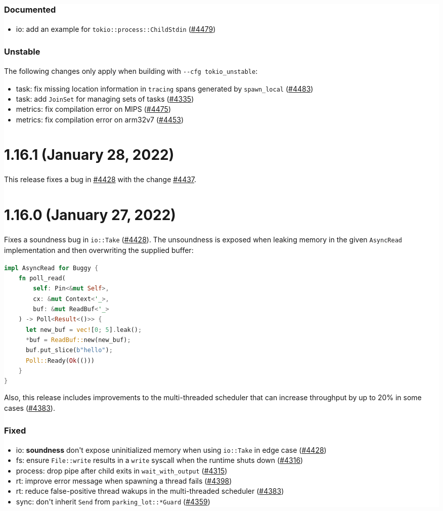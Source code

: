 ### Documented

- io: add an example for `tokio::process::ChildStdin` ([#4479])

### Unstable

The following changes only apply when building with `--cfg tokio_unstable`:

- task: fix missing location information in `tracing` spans generated by
  `spawn_local` ([#4483])
- task: add `JoinSet` for managing sets of tasks ([#4335])
- metrics: fix compilation error on MIPS ([#4475])
- metrics: fix compilation error on arm32v7 ([#4453])

[#4495]: https://github.com/tokio-rs/tokio/pull/4495
[#4461]: https://github.com/tokio-rs/tokio/pull/4461
[#4478]: https://github.com/tokio-rs/tokio/pull/4478
[#4430]: https://github.com/tokio-rs/tokio/pull/4430
[#4457]: https://github.com/tokio-rs/tokio/pull/4457
[#4459]: https://github.com/tokio-rs/tokio/pull/4459
[#4449]: https://github.com/tokio-rs/tokio/pull/4449
[#4462]: https://github.com/tokio-rs/tokio/pull/4462
[#4436]: https://github.com/tokio-rs/tokio/pull/4436
[#4480]: https://github.com/tokio-rs/tokio/pull/4480
[#4271]: https://github.com/tokio-rs/tokio/pull/4271
[#4491]: https://github.com/tokio-rs/tokio/pull/4491
[#4397]: https://github.com/tokio-rs/tokio/pull/4397
[#4479]: https://github.com/tokio-rs/tokio/pull/4479
[#4483]: https://github.com/tokio-rs/tokio/pull/4483
[#4335]: https://github.com/tokio-rs/tokio/pull/4335
[#4475]: https://github.com/tokio-rs/tokio/pull/4475
[#4453]: https://github.com/tokio-rs/tokio/pull/4453

# 1.16.1 (January 28, 2022)

This release fixes a bug in [#4428] with the change [#4437].

[#4428]: https://github.com/tokio-rs/tokio/pull/4428
[#4437]: https://github.com/tokio-rs/tokio/pull/4437

# 1.16.0 (January 27, 2022)

Fixes a soundness bug in `io::Take` ([#4428]). The unsoundness is exposed when
leaking memory in the given `AsyncRead` implementation and then overwriting the
supplied buffer:

```rust
impl AsyncRead for Buggy {
    fn poll_read(
        self: Pin<&mut Self>,
        cx: &mut Context<'_>,
        buf: &mut ReadBuf<'_>
    ) -> Poll<Result<()>> {
      let new_buf = vec![0; 5].leak();
      *buf = ReadBuf::new(new_buf);
      buf.put_slice(b"hello");
      Poll::Ready(Ok(()))
    }
}
```

Also, this release includes improvements to the multi-threaded scheduler that
can increase throughput by up to 20% in some cases ([#4383]).

### Fixed

- io: **soundness** don't expose uninitialized memory when using `io::Take` in edge case ([#4428])
- fs: ensure `File::write` results in a `write` syscall when the runtime shuts down ([#4316])
- process: drop pipe after child exits in `wait_with_output` ([#4315])
- rt: improve error message when spawning a thread fails ([#4398])
- rt: reduce false-positive thread wakups in the multi-threaded scheduler ([#4383])
- sync: don't inherit `Send` from `parking_lot::*Guard` ([#4359])


[#7232]: https://github.com/tokio-rs/tokio/pull/7232
[#7216]: https://github.com/tokio-rs/tokio/pull/7216
[#6685]: https://github.com/tokio-rs/tokio/pull/6685
[#6972]: https://github.com/tokio-rs/tokio/pull/6972
[#7086]: https://github.com/tokio-rs/tokio/pull/7086
[#7090]: https://github.com/tokio-rs/tokio/pull/7090
[#7094]: https://github.com/tokio-rs/tokio/pull/7094
[#7100]: https://github.com/tokio-rs/tokio/pull/7100
[#7110]: https://github.com/tokio-rs/tokio/pull/7110
[#7112]: https://github.com/tokio-rs/tokio/pull/7112
[#7116]: https://github.com/tokio-rs/tokio/pull/7116
[#7120]: https://github.com/tokio-rs/tokio/pull/7120
[#7122]: https://github.com/tokio-rs/tokio/pull/7122
[#7139]: https://github.com/tokio-rs/tokio/pull/7139
[#7141]: https://github.com/tokio-rs/tokio/pull/7141
[#7142]: https://github.com/tokio-rs/tokio/pull/7142
[#7143]: https://github.com/tokio-rs/tokio/pull/7143
[#7146]: https://github.com/tokio-rs/tokio/pull/7146
[#7152]: https://github.com/tokio-rs/tokio/pull/7152
[#7153]: https://github.com/tokio-rs/tokio/pull/7153
[#7159]: https://github.com/tokio-rs/tokio/pull/7159
[#7160]: https://github.com/tokio-rs/tokio/pull/7160
[#7162]: https://github.com/tokio-rs/tokio/pull/7162
[#7164]: https://github.com/tokio-rs/tokio/pull/7164
[#7166]: https://github.com/tokio-rs/tokio/pull/7166
[#7172]: https://github.com/tokio-rs/tokio/pull/7172
[#7176]: https://github.com/tokio-rs/tokio/pull/7176
[#7185]: https://github.com/tokio-rs/tokio/pull/7185
[#7186]: https://github.com/tokio-rs/tokio/pull/7186
[#7192]: https://github.com/tokio-rs/tokio/pull/7192
[#7232]: https://github.com/tokio-rs/tokio/pull/7232
[#6874]: https://github.com/tokio-rs/tokio/pull/6874
[#6963]: https://github.com/tokio-rs/tokio/pull/6963
[#6975]: https://github.com/tokio-rs/tokio/pull/6975
[#6986]: https://github.com/tokio-rs/tokio/pull/6986
[#6995]: https://github.com/tokio-rs/tokio/pull/6995
[#7014]: https://github.com/tokio-rs/tokio/pull/7014
[#7029]: https://github.com/tokio-rs/tokio/pull/7029
[#7038]: https://github.com/tokio-rs/tokio/pull/7038
[#7041]: https://github.com/tokio-rs/tokio/pull/7041
[#7042]: https://github.com/tokio-rs/tokio/pull/7042
[#7047]: https://github.com/tokio-rs/tokio/pull/7047
[#7053]: https://github.com/tokio-rs/tokio/pull/7053
[#7054]: https://github.com/tokio-rs/tokio/pull/7054
[#7055]: https://github.com/tokio-rs/tokio/pull/7055
[#7067]: https://github.com/tokio-rs/tokio/pull/7067
[#7068]: https://github.com/tokio-rs/tokio/pull/7068
[#7073]: https://github.com/tokio-rs/tokio/pull/7073
[#7074]: https://github.com/tokio-rs/tokio/pull/7074
[#7232]: https://github.com/tokio-rs/tokio/pull/7232
[#6791]: https://github.com/tokio-rs/tokio/pull/6791
[#6929]: https://github.com/tokio-rs/tokio/pull/6929
[#6966]: https://github.com/tokio-rs/tokio/pull/6966
[#6967]: https://github.com/tokio-rs/tokio/pull/6967
[#6982]: https://github.com/tokio-rs/tokio/pull/6982
[#6999]: https://github.com/tokio-rs/tokio/pull/6999
[#6957]: https://github.com/tokio-rs/tokio/pull/6957
[#6938]: https://github.com/tokio-rs/tokio/pull/6938
[#6944]: https://github.com/tokio-rs/tokio/pull/6944
[#6793]: https://github.com/tokio-rs/tokio/pull/6793
[#6808]: https://github.com/tokio-rs/tokio/pull/6808
[#6810]: https://github.com/tokio-rs/tokio/pull/6810
[#6814]: https://github.com/tokio-rs/tokio/pull/6814
[#6821]: https://github.com/tokio-rs/tokio/pull/6821
[#6822]: https://github.com/tokio-rs/tokio/pull/6822
[#6826]: https://github.com/tokio-rs/tokio/pull/6826
[#6828]: https://github.com/tokio-rs/tokio/pull/6828
[#6833]: https://github.com/tokio-rs/tokio/pull/6833
[#6836]: https://github.com/tokio-rs/tokio/pull/6836
[#6838]: https://github.com/tokio-rs/tokio/pull/6838
[#6840]: https://github.com/tokio-rs/tokio/pull/6840
[#6841]: https://github.com/tokio-rs/tokio/pull/6841
[#6846]: https://github.com/tokio-rs/tokio/pull/6846
[#6854]: https://github.com/tokio-rs/tokio/pull/6854
[#6867]: https://github.com/tokio-rs/tokio/pull/6867
[#6868]: https://github.com/tokio-rs/tokio/pull/6868
[#6870]: https://github.com/tokio-rs/tokio/pull/6870
[#6881]: https://github.com/tokio-rs/tokio/pull/6881
[#6890]: https://github.com/tokio-rs/tokio/pull/6890
[#6891]: https://github.com/tokio-rs/tokio/pull/6891
[#6897]: https://github.com/tokio-rs/tokio/pull/6897
[#6918]: https://github.com/tokio-rs/tokio/pull/6918
[#6924]: https://github.com/tokio-rs/tokio/pull/6924
[#6589]: https://github.com/tokio-rs/tokio/pull/6589
[#6724]: https://github.com/tokio-rs/tokio/pull/6724
[#6727]: https://github.com/tokio-rs/tokio/pull/6727
[#6728]: https://github.com/tokio-rs/tokio/pull/6728
[#6731]: https://github.com/tokio-rs/tokio/pull/6731
[#6733]: https://github.com/tokio-rs/tokio/pull/6733
[#6742]: https://github.com/tokio-rs/tokio/pull/6742
[#6744]: https://github.com/tokio-rs/tokio/pull/6744
[#6753]: https://github.com/tokio-rs/tokio/pull/6753
[#6755]: https://github.com/tokio-rs/tokio/pull/6755
[#6762]: https://github.com/tokio-rs/tokio/pull/6762
[#6773]: https://github.com/tokio-rs/tokio/pull/6773
[#6774]: https://github.com/tokio-rs/tokio/pull/6774
[#6779]: https://github.com/tokio-rs/tokio/pull/6779
[#6783]: https://github.com/tokio-rs/tokio/pull/6783
[#6784]: https://github.com/tokio-rs/tokio/pull/6784
[#6790]: https://github.com/tokio-rs/tokio/pull/6790
[#6772]: https://github.com/tokio-rs/tokio/pull/6772
[#6722]: https://github.com/tokio-rs/tokio/pull/6722
[#6715]: https://github.com/tokio-rs/tokio/pull/6715
[#6114]: https://github.com/tokio-rs/tokio/pull/6114
[#6154]: https://github.com/tokio-rs/tokio/pull/6154
[#6532]: https://github.com/tokio-rs/tokio/pull/6532
[#6584]: https://github.com/tokio-rs/tokio/pull/6584
[#6585]: https://github.com/tokio-rs/tokio/pull/6585
[#6593]: https://github.com/tokio-rs/tokio/pull/6593
[#6608]: https://github.com/tokio-rs/tokio/pull/6608
[#6612]: https://github.com/tokio-rs/tokio/pull/6612
[#6619]: https://github.com/tokio-rs/tokio/pull/6619
[#6621]: https://github.com/tokio-rs/tokio/pull/6621
[#6622]: https://github.com/tokio-rs/tokio/pull/6622
[#6626]: https://github.com/tokio-rs/tokio/pull/6626
[#6629]: https://github.com/tokio-rs/tokio/pull/6629
[#6635]: https://github.com/tokio-rs/tokio/pull/6635
[#6637]: https://github.com/tokio-rs/tokio/pull/6637
[#6641]: https://github.com/tokio-rs/tokio/pull/6641
[#6645]: https://github.com/tokio-rs/tokio/pull/6645
[#6660]: https://github.com/tokio-rs/tokio/pull/6660
[#6661]: https://github.com/tokio-rs/tokio/pull/6661
[#6663]: https://github.com/tokio-rs/tokio/pull/6663
[#6666]: https://github.com/tokio-rs/tokio/pull/6666
[#6667]: https://github.com/tokio-rs/tokio/pull/6667
[#6668]: https://github.com/tokio-rs/tokio/pull/6668
[#6671]: https://github.com/tokio-rs/tokio/pull/6671
[#6674]: https://github.com/tokio-rs/tokio/pull/6674
[#6692]: https://github.com/tokio-rs/tokio/pull/6692
[#6695]: https://github.com/tokio-rs/tokio/pull/6695
[#6696]: https://github.com/tokio-rs/tokio/pull/6696
[#6709]: https://github.com/tokio-rs/tokio/pull/6709
[#6710]: https://github.com/tokio-rs/tokio/pull/6710
[#7232]: https://github.com/tokio-rs/tokio/pull/7232
[#6682]: https://github.com/tokio-rs/tokio/pull/6682
[#6683]: https://github.com/tokio-rs/tokio/pull/6683
[#6421]: https://github.com/tokio-rs/tokio/pull/6421
[#6433]: https://github.com/tokio-rs/tokio/pull/6433
[#6445]: https://github.com/tokio-rs/tokio/pull/6445
[#6449]: https://github.com/tokio-rs/tokio/pull/6449
[#6465]: https://github.com/tokio-rs/tokio/pull/6465
[#6467]: https://github.com/tokio-rs/tokio/pull/6467
[#6468]: https://github.com/tokio-rs/tokio/pull/6468
[#6472]: https://github.com/tokio-rs/tokio/pull/6472
[#6477]: https://github.com/tokio-rs/tokio/pull/6477
[#6478]: https://github.com/tokio-rs/tokio/pull/6478
[#6482]: https://github.com/tokio-rs/tokio/pull/6482
[#6487]: https://github.com/tokio-rs/tokio/pull/6487
[#6490]: https://github.com/tokio-rs/tokio/pull/6490
[#6494]: https://github.com/tokio-rs/tokio/pull/6494
[#6497]: https://github.com/tokio-rs/tokio/pull/6497
[#6498]: https://github.com/tokio-rs/tokio/pull/6498
[#6499]: https://github.com/tokio-rs/tokio/pull/6499
[#6500]: https://github.com/tokio-rs/tokio/pull/6500
[#6503]: https://github.com/tokio-rs/tokio/pull/6503
[#6510]: https://github.com/tokio-rs/tokio/pull/6510
[#6511]: https://github.com/tokio-rs/tokio/pull/6511
[#6512]: https://github.com/tokio-rs/tokio/pull/6512
[#6517]: https://github.com/tokio-rs/tokio/pull/6517
[#6520]: https://github.com/tokio-rs/tokio/pull/6520
[#6521]: https://github.com/tokio-rs/tokio/pull/6521
[#6534]: https://github.com/tokio-rs/tokio/pull/6534
[#6551]: https://github.com/tokio-rs/tokio/pull/6551
[#6552]: https://github.com/tokio-rs/tokio/pull/6552
[#6556]: https://github.com/tokio-rs/tokio/pull/6556
[#6558]: https://github.com/tokio-rs/tokio/pull/6558
[#6563]: https://github.com/tokio-rs/tokio/pull/6563
[#6564]: https://github.com/tokio-rs/tokio/pull/6564
[#6571]: https://github.com/tokio-rs/tokio/pull/6571
[#6573]: https://github.com/tokio-rs/tokio/pull/6573
[#6578]: https://github.com/tokio-rs/tokio/pull/6578
[#6581]: https://github.com/tokio-rs/tokio/pull/6581
[#6586]: https://github.com/tokio-rs/tokio/pull/6586
[#6590]: https://github.com/tokio-rs/tokio/pull/6590
[#6596]: https://github.com/tokio-rs/tokio/pull/6596
[#6599]: https://github.com/tokio-rs/tokio/pull/6599
[#6603]: https://github.com/tokio-rs/tokio/pull/6603
[#6300]: https://github.com/tokio-rs/tokio/pull/6300
[#6326]: https://github.com/tokio-rs/tokio/pull/6326
[#6328]: https://github.com/tokio-rs/tokio/pull/6328
[#6329]: https://github.com/tokio-rs/tokio/pull/6329
[#6331]: https://github.com/tokio-rs/tokio/pull/6331
[#6336]: https://github.com/tokio-rs/tokio/pull/6336
[#6337]: https://github.com/tokio-rs/tokio/pull/6337
[#6339]: https://github.com/tokio-rs/tokio/pull/6339
[#6340]: https://github.com/tokio-rs/tokio/pull/6340
[#6345]: https://github.com/tokio-rs/tokio/pull/6345
[#6348]: https://github.com/tokio-rs/tokio/pull/6348
[#6351]: https://github.com/tokio-rs/tokio/pull/6351
[#6360]: https://github.com/tokio-rs/tokio/pull/6360
[#6366]: https://github.com/tokio-rs/tokio/pull/6366
[#6377]: https://github.com/tokio-rs/tokio/pull/6377
[#6388]: https://github.com/tokio-rs/tokio/pull/6388
[#6392]: https://github.com/tokio-rs/tokio/pull/6392
[#6395]: https://github.com/tokio-rs/tokio/pull/6395
[#6403]: https://github.com/tokio-rs/tokio/pull/6403
[#6405]: https://github.com/tokio-rs/tokio/pull/6405
[#6410]: https://github.com/tokio-rs/tokio/pull/6410
[#6411]: https://github.com/tokio-rs/tokio/pull/6411
[#6418]: https://github.com/tokio-rs/tokio/pull/6418
[#6419]: https://github.com/tokio-rs/tokio/pull/6419
[#6431]: https://github.com/tokio-rs/tokio/pull/6431
[#6220]: https://github.com/tokio-rs/tokio/pull/6220
[#6235]: https://github.com/tokio-rs/tokio/pull/6235
[#6127]: https://github.com/tokio-rs/tokio/pull/6127
[#6290]: https://github.com/tokio-rs/tokio/pull/6290
[#6311]: https://github.com/tokio-rs/tokio/pull/6311
[#6236]: https://github.com/tokio-rs/tokio/pull/6236
[#6205]: https://github.com/tokio-rs/tokio/pull/6205
[#6252]: https://github.com/tokio-rs/tokio/pull/6252
[#6280]: https://github.com/tokio-rs/tokio/pull/6280
[#6265]: https://github.com/tokio-rs/tokio/pull/6265
[#6254]: https://github.com/tokio-rs/tokio/pull/6254
[#6293]: https://github.com/tokio-rs/tokio/pull/6293
[#6238]: https://github.com/tokio-rs/tokio/pull/6238
[#6152]: https://github.com/tokio-rs/tokio/pull/6152
[#6298]: https://github.com/tokio-rs/tokio/pull/6298
[#6262]: https://github.com/tokio-rs/tokio/pull/6262
[#6303]: https://github.com/tokio-rs/tokio/pull/6303
[#6261]: https://github.com/tokio-rs/tokio/pull/6261
[#6304]: https://github.com/tokio-rs/tokio/pull/6304
[#6294]: https://github.com/tokio-rs/tokio/pull/6294
[#6279]: https://github.com/tokio-rs/tokio/pull/6279
[#6221]: https://github.com/tokio-rs/tokio/pull/6221
[#6001]: https://github.com/tokio-rs/tokio/pull/6001
[#6107]: https://github.com/tokio-rs/tokio/pull/6107
[#6144]: https://github.com/tokio-rs/tokio/pull/6144
[#6145]: https://github.com/tokio-rs/tokio/pull/6145
[#6147]: https://github.com/tokio-rs/tokio/pull/6147
[#6148]: https://github.com/tokio-rs/tokio/pull/6148
[#6149]: https://github.com/tokio-rs/tokio/pull/6149
[#6150]: https://github.com/tokio-rs/tokio/pull/6150
[#6158]: https://github.com/tokio-rs/tokio/pull/6158
[#6166]: https://github.com/tokio-rs/tokio/pull/6166
[#6169]: https://github.com/tokio-rs/tokio/pull/6169
[#6176]: https://github.com/tokio-rs/tokio/pull/6176
[#6179]: https://github.com/tokio-rs/tokio/pull/6179
[#6189]: https://github.com/tokio-rs/tokio/pull/6189
[#6190]: https://github.com/tokio-rs/tokio/pull/6190
[#6194]: https://github.com/tokio-rs/tokio/pull/6194
[#5973]: https://github.com/tokio-rs/tokio/pull/5973
[#6067]: https://github.com/tokio-rs/tokio/pull/6067
[#6080]: https://github.com/tokio-rs/tokio/pull/6080
[#6134]: https://github.com/tokio-rs/tokio/pull/6134
[#6100]: https://github.com/tokio-rs/tokio/pull/6100
[#6075]: https://github.com/tokio-rs/tokio/pull/6075
[#6010]: https://github.com/tokio-rs/tokio/pull/6010
[#6094]: https://github.com/tokio-rs/tokio/pull/6094
[#5903]: https://github.com/tokio-rs/tokio/pull/5903
[#5906]: https://github.com/tokio-rs/tokio/pull/5906
[#5938]: https://github.com/tokio-rs/tokio/pull/5938
[#5939]: https://github.com/tokio-rs/tokio/pull/5939
[#5947]: https://github.com/tokio-rs/tokio/pull/5947
[#5952]: https://github.com/tokio-rs/tokio/pull/5952
[#5954]: https://github.com/tokio-rs/tokio/pull/5954
[#5956]: https://github.com/tokio-rs/tokio/pull/5956
[#5958]: https://github.com/tokio-rs/tokio/pull/5958
[#5960]: https://github.com/tokio-rs/tokio/pull/5960
[#5962]: https://github.com/tokio-rs/tokio/pull/5962
[#5971]: https://github.com/tokio-rs/tokio/pull/5971
[#5972]: https://github.com/tokio-rs/tokio/pull/5972
[#5977]: https://github.com/tokio-rs/tokio/pull/5977
[#5978]: https://github.com/tokio-rs/tokio/pull/5978
[#5984]: https://github.com/tokio-rs/tokio/pull/5984
[#5985]: https://github.com/tokio-rs/tokio/pull/5985
[#5988]: https://github.com/tokio-rs/tokio/pull/5988
[#5994]: https://github.com/tokio-rs/tokio/pull/5994
[#5997]: https://github.com/tokio-rs/tokio/pull/5997
[#5998]: https://github.com/tokio-rs/tokio/pull/5998
[#6002]: https://github.com/tokio-rs/tokio/pull/6002
[#6014]: https://github.com/tokio-rs/tokio/pull/6014
[#6017]: https://github.com/tokio-rs/tokio/pull/6017
[#6018]: https://github.com/tokio-rs/tokio/pull/6018
[#6021]: https://github.com/tokio-rs/tokio/pull/6021
[#6030]: https://github.com/tokio-rs/tokio/pull/6030
[#6031]: https://github.com/tokio-rs/tokio/pull/6031
[#6032]: https://github.com/tokio-rs/tokio/pull/6032
[#6036]: https://github.com/tokio-rs/tokio/pull/6036
[#6037]: https://github.com/tokio-rs/tokio/pull/6037
[#6042]: https://github.com/tokio-rs/tokio/pull/6042
[#6045]: https://github.com/tokio-rs/tokio/pull/6045
[#6050]: https://github.com/tokio-rs/tokio/pull/6050
[#6056]: https://github.com/tokio-rs/tokio/pull/6056
[#6058]: https://github.com/tokio-rs/tokio/pull/6058
[#6221]: https://github.com/tokio-rs/tokio/pull/6221
[#5925]: https://github.com/tokio-rs/tokio/pull/5925
[#5930]: https://github.com/tokio-rs/tokio/pull/5930
[#5781]: https://github.com/tokio-rs/tokio/pull/5781
[#5935]: https://github.com/tokio-rs/tokio/pull/5935
[#5914]: https://github.com/tokio-rs/tokio/pull/5914
[#5911]: https://github.com/tokio-rs/tokio/pull/5911
[#5927]: https://github.com/tokio-rs/tokio/pull/5927
[#5820]: https://github.com/tokio-rs/tokio/pull/5820
[#5823]: https://github.com/tokio-rs/tokio/pull/5823
[#5824]: https://github.com/tokio-rs/tokio/pull/5824
[#5829]: https://github.com/tokio-rs/tokio/pull/5829
[#5858]: https://github.com/tokio-rs/tokio/pull/5858
[#5859]: https://github.com/tokio-rs/tokio/pull/5859
[#5863]: https://github.com/tokio-rs/tokio/pull/5863
[#5864]: https://github.com/tokio-rs/tokio/pull/5864
[#5865]: https://github.com/tokio-rs/tokio/pull/5865
[#5868]: https://github.com/tokio-rs/tokio/pull/5868
[#5869]: https://github.com/tokio-rs/tokio/pull/5869
[#5878]: https://github.com/tokio-rs/tokio/pull/5878
[#5881]: https://github.com/tokio-rs/tokio/pull/5881
[#5885]: https://github.com/tokio-rs/tokio/pull/5885
[#5887]: https://github.com/tokio-rs/tokio/pull/5887
[#5890]: https://github.com/tokio-rs/tokio/pull/5890
[#5899]: https://github.com/tokio-rs/tokio/pull/5899
[#5908]: https://github.com/tokio-rs/tokio/pull/5908
[#5916]: https://github.com/tokio-rs/tokio/pull/5916
[#5837]: https://github.com/tokio-rs/tokio/pull/5837
[#5766]: https://github.com/tokio-rs/tokio/pull/5766
[#5653]: https://github.com/tokio-rs/tokio/pull/5653
[#5686]: https://github.com/tokio-rs/tokio/pull/5686
[#5712]: https://github.com/tokio-rs/tokio/pull/5712
[#5693]: https://github.com/tokio-rs/tokio/pull/5693
[#5772]: https://github.com/tokio-rs/tokio/pull/5772
[#5710]: https://github.com/tokio-rs/tokio/pull/5710
[#5803]: https://github.com/tokio-rs/tokio/pull/5803
[#5705]: https://github.com/tokio-rs/tokio/pull/5705
[#5720]: https://github.com/tokio-rs/tokio/pull/5720
[#5659]: https://github.com/tokio-rs/tokio/pull/5659
[#5628]: https://github.com/tokio-rs/tokio/pull/5628
[#5666]: https://github.com/tokio-rs/tokio/pull/5666
[#5672]: https://github.com/tokio-rs/tokio/pull/5672
[#5690]: https://github.com/tokio-rs/tokio/pull/5690
[#5704]: https://github.com/tokio-rs/tokio/pull/5704
[#5566]: https://github.com/tokio-rs/tokio/pull/5566
[#5721]: https://github.com/tokio-rs/tokio/pull/5721
[#5790]: https://github.com/tokio-rs/tokio/pull/5790
[#5608]: https://github.com/tokio-rs/tokio/pull/5608
[#5676]: https://github.com/tokio-rs/tokio/pull/5676
[#5708]: https://github.com/tokio-rs/tokio/pull/5708
[#5717]: https://github.com/tokio-rs/tokio/pull/5717
[#5685]: https://github.com/tokio-rs/tokio/pull/5685
[#5728]: https://github.com/tokio-rs/tokio/pull/5728
[#5677]: https://github.com/tokio-rs/tokio/pull/5677
[#5065]: https://github.com/tokio-rs/tokio/pull/5065
[#5503]: https://github.com/tokio-rs/tokio/pull/5503
[#5542]: https://github.com/tokio-rs/tokio/pull/5542
[#5578]: https://github.com/tokio-rs/tokio/pull/5578
[#5583]: https://github.com/tokio-rs/tokio/pull/5583
[#5587]: https://github.com/tokio-rs/tokio/pull/5587
[#5590]: https://github.com/tokio-rs/tokio/pull/5590
[#5591]: https://github.com/tokio-rs/tokio/pull/5591
[#5607]: https://github.com/tokio-rs/tokio/pull/5607
[#5610]: https://github.com/tokio-rs/tokio/pull/5610
[#5611]: https://github.com/tokio-rs/tokio/pull/5611
[#5612]: https://github.com/tokio-rs/tokio/pull/5612
[#5618]: https://github.com/tokio-rs/tokio/pull/5618
[#5621]: https://github.com/tokio-rs/tokio/pull/5621
[#5645]: https://github.com/tokio-rs/tokio/pull/5645
[#5647]: https://github.com/tokio-rs/tokio/pull/5647
[#5512]: https://github.com/tokio-rs/tokio/pull/5512
[#5514]: https://github.com/tokio-rs/tokio/pull/5514
[#5520]: https://github.com/tokio-rs/tokio/pull/5520
[#5525]: https://github.com/tokio-rs/tokio/pull/5525
[#5527]: https://github.com/tokio-rs/tokio/pull/5527
[#5540]: https://github.com/tokio-rs/tokio/pull/5540
[#5543]: https://github.com/tokio-rs/tokio/pull/5543
[#5553]: https://github.com/tokio-rs/tokio/pull/5553
[#5555]: https://github.com/tokio-rs/tokio/pull/5555
[#5557]: https://github.com/tokio-rs/tokio/pull/5557
[#5558]: https://github.com/tokio-rs/tokio/pull/5558
[#5559]: https://github.com/tokio-rs/tokio/pull/5559
[#5572]: https://github.com/tokio-rs/tokio/pull/5572
[#5573]: https://github.com/tokio-rs/tokio/pull/5573
[#5574]: https://github.com/tokio-rs/tokio/pull/5574
[#5575]: https://github.com/tokio-rs/tokio/pull/5575
[#5576]: https://github.com/tokio-rs/tokio/pull/5576
[#4299]: https://github.com/tokio-rs/tokio/pull/4299
[#5350]: https://github.com/tokio-rs/tokio/pull/5350
[#5351]: https://github.com/tokio-rs/tokio/pull/5351
[#5386]: https://github.com/tokio-rs/tokio/pull/5386
[#5394]: https://github.com/tokio-rs/tokio/pull/5394
[#5410]: https://github.com/tokio-rs/tokio/pull/5410
[#5413]: https://github.com/tokio-rs/tokio/pull/5413
[#5422]: https://github.com/tokio-rs/tokio/pull/5422
[#5434]: https://github.com/tokio-rs/tokio/pull/5434
[#5448]: https://github.com/tokio-rs/tokio/pull/5448
[#5452]: https://github.com/tokio-rs/tokio/pull/5452
[#5458]: https://github.com/tokio-rs/tokio/pull/5458
[#5459]: https://github.com/tokio-rs/tokio/pull/5459
[#5464]: https://github.com/tokio-rs/tokio/pull/5464
[#5468]: https://github.com/tokio-rs/tokio/pull/5468
[#5469]: https://github.com/tokio-rs/tokio/pull/5469
[#5471]: https://github.com/tokio-rs/tokio/pull/5471
[#5474]: https://github.com/tokio-rs/tokio/pull/5474
[#5475]: https://github.com/tokio-rs/tokio/pull/5475
[#5477]: https://github.com/tokio-rs/tokio/pull/5477
[#5480]: https://github.com/tokio-rs/tokio/pull/5480
[#5481]: https://github.com/tokio-rs/tokio/pull/5481
[#5483]: https://github.com/tokio-rs/tokio/pull/5483
[#5486]: https://github.com/tokio-rs/tokio/pull/5486
[#5494]: https://github.com/tokio-rs/tokio/pull/5494
[#5497]: https://github.com/tokio-rs/tokio/pull/5497
[#5504]: https://github.com/tokio-rs/tokio/pull/5504
[#5509]: https://github.com/tokio-rs/tokio/pull/5509
[#5511]: https://github.com/tokio-rs/tokio/pull/5511
[#5513]: https://github.com/tokio-rs/tokio/pull/5513
[#5517]: https://github.com/tokio-rs/tokio/pull/5517
[#6221]: https://github.com/tokio-rs/tokio/pull/6221
[#5960]: https://github.com/tokio-rs/tokio/pull/5960
[#5728]: https://github.com/tokio-rs/tokio/pull/5728
[#5330]: https://github.com/tokio-rs/tokio/pull/5330
[#5343]: https://github.com/tokio-rs/tokio/pull/5343
[#5397]: https://github.com/tokio-rs/tokio/pull/5397
[#5375]: https://github.com/tokio-rs/tokio/pull/5375
[#5356]: https://github.com/tokio-rs/tokio/pull/5356
[#5186]: https://github.com/tokio-rs/tokio/pull/5186
[#5294]: https://github.com/tokio-rs/tokio/pull/5294
[#5284]: https://github.com/tokio-rs/tokio/pull/5284
[#4250]: https://github.com/tokio-rs/tokio/pull/4250
[#5300]: https://github.com/tokio-rs/tokio/pull/5300
[#5329]: https://github.com/tokio-rs/tokio/pull/5329
[#5115]: https://github.com/tokio-rs/tokio/pull/5115
[#5309]: https://github.com/tokio-rs/tokio/pull/5309
[#5336]: https://github.com/tokio-rs/tokio/pull/5336
 [#5208]: https://github.com/tokio-rs/tokio/pull/5208
 [#5216]: https://github.com/tokio-rs/tokio/pull/5216
 [#5213]: https://github.com/tokio-rs/tokio/pull/5213
 [#5204]: https://github.com/tokio-rs/tokio/pull/5204
 [#5223]: https://github.com/tokio-rs/tokio/pull/5223
 [#5231]: https://github.com/tokio-rs/tokio/pull/5231
[#4948]: https://github.com/tokio-rs/tokio/pull/4948
[#5040]: https://github.com/tokio-rs/tokio/pull/5040
[#5042]: https://github.com/tokio-rs/tokio/pull/5042
[#5061]: https://github.com/tokio-rs/tokio/pull/5061
[#5066]: https://github.com/tokio-rs/tokio/pull/5066
[#5073]: https://github.com/tokio-rs/tokio/pull/5073
[#5078]: https://github.com/tokio-rs/tokio/pull/5078
[#5087]: https://github.com/tokio-rs/tokio/pull/5087
[#5093]: https://github.com/tokio-rs/tokio/pull/5093
[#5095]: https://github.com/tokio-rs/tokio/pull/5095
[#5099]: https://github.com/tokio-rs/tokio/pull/5099
[#5104]: https://github.com/tokio-rs/tokio/pull/5104
[#5106]: https://github.com/tokio-rs/tokio/pull/5106
[#5107]: https://github.com/tokio-rs/tokio/pull/5107
[#5114]: https://github.com/tokio-rs/tokio/pull/5114
[#5117]: https://github.com/tokio-rs/tokio/pull/5117
[#5118]: https://github.com/tokio-rs/tokio/pull/5118
[#5120]: https://github.com/tokio-rs/tokio/pull/5120
[#5121]: https://github.com/tokio-rs/tokio/pull/5121
[#5125]: https://github.com/tokio-rs/tokio/pull/5125
[#5126]: https://github.com/tokio-rs/tokio/pull/5126
[#5127]: https://github.com/tokio-rs/tokio/pull/5127
[#5128]: https://github.com/tokio-rs/tokio/pull/5128
[#5130]: https://github.com/tokio-rs/tokio/pull/5130
[#5134]: https://github.com/tokio-rs/tokio/pull/5134
[#5135]: https://github.com/tokio-rs/tokio/pull/5135
[#5138]: https://github.com/tokio-rs/tokio/pull/5138
[#5138]: https://github.com/tokio-rs/tokio/pull/5138
[#5139]: https://github.com/tokio-rs/tokio/pull/5139
[#5140]: https://github.com/tokio-rs/tokio/pull/5140
[#5141]: https://github.com/tokio-rs/tokio/pull/5141
[#5143]: https://github.com/tokio-rs/tokio/pull/5143
[#5144]: https://github.com/tokio-rs/tokio/pull/5144
[#5144]: https://github.com/tokio-rs/tokio/pull/5144
[#5146]: https://github.com/tokio-rs/tokio/pull/5146
[#5150]: https://github.com/tokio-rs/tokio/pull/5150
[#5151]: https://github.com/tokio-rs/tokio/pull/5151
[#5152]: https://github.com/tokio-rs/tokio/pull/5152
[#5154]: https://github.com/tokio-rs/tokio/pull/5154
[#5155]: https://github.com/tokio-rs/tokio/pull/5155
[#5157]: https://github.com/tokio-rs/tokio/pull/5157
[#5158]: https://github.com/tokio-rs/tokio/pull/5158
[#5159]: https://github.com/tokio-rs/tokio/pull/5159
[#5160]: https://github.com/tokio-rs/tokio/pull/5160
[#5161]: https://github.com/tokio-rs/tokio/pull/5161
[#5163]: https://github.com/tokio-rs/tokio/pull/5163
[#5166]: https://github.com/tokio-rs/tokio/pull/5166
[#5167]: https://github.com/tokio-rs/tokio/pull/5167
[#5168]: https://github.com/tokio-rs/tokio/pull/5168
[#5169]: https://github.com/tokio-rs/tokio/pull/5169
[#5171]: https://github.com/tokio-rs/tokio/pull/5171
[#5172]: https://github.com/tokio-rs/tokio/pull/5172
[#5175]: https://github.com/tokio-rs/tokio/pull/5175
[#5178]: https://github.com/tokio-rs/tokio/pull/5178
[#5179]: https://github.com/tokio-rs/tokio/pull/5179
[#5182]: https://github.com/tokio-rs/tokio/pull/5182
[#5189]: https://github.com/tokio-rs/tokio/pull/5189
[#5191]: https://github.com/tokio-rs/tokio/pull/5191
[#5198]: https://github.com/tokio-rs/tokio/pull/5198
[#5048]: https://github.com/tokio-rs/tokio/pull/5048
[#4976]: https://github.com/tokio-rs/tokio/pull/4976
[#5000]: https://github.com/tokio-rs/tokio/pull/5000
[#4595]: https://github.com/tokio-rs/tokio/pull/4595
[#4716]: https://github.com/tokio-rs/tokio/pull/4716
[#4765]: https://github.com/tokio-rs/tokio/pull/4765
[#4805]: https://github.com/tokio-rs/tokio/pull/4805
[#4811]: https://github.com/tokio-rs/tokio/pull/4811
[#4823]: https://github.com/tokio-rs/tokio/pull/4823
[#4824]: https://github.com/tokio-rs/tokio/pull/4824
[#4837]: https://github.com/tokio-rs/tokio/pull/4837
[#4840]: https://github.com/tokio-rs/tokio/pull/4840
[#4841]: https://github.com/tokio-rs/tokio/pull/4841
[#4845]: https://github.com/tokio-rs/tokio/pull/4845
[#4848]: https://github.com/tokio-rs/tokio/pull/4848
[#4849]: https://github.com/tokio-rs/tokio/pull/4849
[#4852]: https://github.com/tokio-rs/tokio/pull/4852
[#4858]: https://github.com/tokio-rs/tokio/pull/4858
[#4867]: https://github.com/tokio-rs/tokio/pull/4867
[#4877]: https://github.com/tokio-rs/tokio/pull/4877
[#4882]: https://github.com/tokio-rs/tokio/pull/4882
[#4886]: https://github.com/tokio-rs/tokio/pull/4886
[#4893]: https://github.com/tokio-rs/tokio/pull/4893
[#4894]: https://github.com/tokio-rs/tokio/pull/4894
[#4897]: https://github.com/tokio-rs/tokio/pull/4897
[#4898]: https://github.com/tokio-rs/tokio/pull/4898
[#4901]: https://github.com/tokio-rs/tokio/pull/4901
[#4904]: https://github.com/tokio-rs/tokio/pull/4904
[#4920]: https://github.com/tokio-rs/tokio/pull/4920
[#4924]: https://github.com/tokio-rs/tokio/pull/4924
[#4928]: https://github.com/tokio-rs/tokio/pull/4928
[#4935]: https://github.com/tokio-rs/tokio/pull/4935
[#4936]: https://github.com/tokio-rs/tokio/pull/4936
[#4937]: https://github.com/tokio-rs/tokio/pull/4937
[#4942]: https://github.com/tokio-rs/tokio/pull/4942
[#4945]: https://github.com/tokio-rs/tokio/pull/4945
[#4951]: https://github.com/tokio-rs/tokio/pull/4951
[#4953]: https://github.com/tokio-rs/tokio/pull/4953
[#4956]: https://github.com/tokio-rs/tokio/pull/4956
[#4959]: https://github.com/tokio-rs/tokio/pull/4959
[#5960]: https://github.com/tokio-rs/tokio/pull/5960
[#5728]: https://github.com/tokio-rs/tokio/pull/5728
[#5375]: https://github.com/tokio-rs/tokio/pull/5375
[#5336]: https://github.com/tokio-rs/tokio/pull/5336
[#5048]: https://github.com/tokio-rs/tokio/pull/5048
[#4860]: https://github.com/tokio-rs/tokio/pull/4860
[#4677]: https://github.com/tokio-rs/tokio/pull/4677
[#4741]: https://github.com/tokio-rs/tokio/pull/4741
[#4755]: https://github.com/tokio-rs/tokio/pull/4755
[#4758]: https://github.com/tokio-rs/tokio/pull/4758
[#4762]: https://github.com/tokio-rs/tokio/pull/4762
[#4764]: https://github.com/tokio-rs/tokio/pull/4764
[#4766]: https://github.com/tokio-rs/tokio/pull/4766
[#4767]: https://github.com/tokio-rs/tokio/pull/4767
[#4769]: https://github.com/tokio-rs/tokio/pull/4769
[#4770]: https://github.com/tokio-rs/tokio/pull/4770
[#4772]: https://github.com/tokio-rs/tokio/pull/4772
[#4777]: https://github.com/tokio-rs/tokio/pull/4777
[#4791]: https://github.com/tokio-rs/tokio/pull/4791
[#4793]: https://github.com/tokio-rs/tokio/pull/4793
[#4795]: https://github.com/tokio-rs/tokio/pull/4795
[#4798]: https://github.com/tokio-rs/tokio/pull/4798
[#4806]: https://github.com/tokio-rs/tokio/pull/4806
[#4808]: https://github.com/tokio-rs/tokio/pull/4808
[#4751]: https://github.com/tokio-rs/tokio/pull/4751
[#4747]: https://github.com/tokio-rs/tokio/pull/4747
[#4498]: https://github.com/tokio-rs/tokio/pull/4498
[#4591]: https://github.com/tokio-rs/tokio/pull/4591
[#4607]: https://github.com/tokio-rs/tokio/pull/4607
[#4624]: https://github.com/tokio-rs/tokio/pull/4624
[#4656]: https://github.com/tokio-rs/tokio/pull/4656
[#4671]: https://github.com/tokio-rs/tokio/pull/4671
[#4682]: https://github.com/tokio-rs/tokio/pull/4682
[#4683]: https://github.com/tokio-rs/tokio/pull/4683
[#4687]: https://github.com/tokio-rs/tokio/pull/4687
[#4697]: https://github.com/tokio-rs/tokio/pull/4697
[#4705]: https://github.com/tokio-rs/tokio/pull/4705
[#4709]: https://github.com/tokio-rs/tokio/pull/4709
[#4713]: https://github.com/tokio-rs/tokio/pull/4713
[#4725]: https://github.com/tokio-rs/tokio/pull/4725
[#4726]: https://github.com/tokio-rs/tokio/pull/4726
[#4729]: https://github.com/tokio-rs/tokio/pull/4729
[#4739]: https://github.com/tokio-rs/tokio/pull/4739
[#5728]: https://github.com/tokio-rs/tokio/pull/5728
[#5375]: https://github.com/tokio-rs/tokio/pull/5375
[#5336]: https://github.com/tokio-rs/tokio/pull/5336
[#5048]: https://github.com/tokio-rs/tokio/pull/5048
[#4663]: https://github.com/tokio-rs/tokio/pull/4663
[#4649]: https://github.com/tokio-rs/tokio/pull/4649
[#4616]: https://github.com/tokio-rs/tokio/pull/4616
[#4519]: https://github.com/tokio-rs/tokio/pull/4519
[#4582]: https://github.com/tokio-rs/tokio/pull/4582
[#4485]: https://github.com/tokio-rs/tokio/pull/4485
[#4613]: https://github.com/tokio-rs/tokio/pull/4613
[#4611]: https://github.com/tokio-rs/tokio/pull/4611
[#4626]: https://github.com/tokio-rs/tokio/pull/4626
[#4540]: https://github.com/tokio-rs/tokio/pull/4540
[#4555]: https://github.com/tokio-rs/tokio/pull/4555
[#4310]: https://github.com/tokio-rs/tokio/pull/4310
[#4542]: https://github.com/tokio-rs/tokio/pull/4542
[#4581]: https://github.com/tokio-rs/tokio/pull/4581
[#4560]: https://github.com/tokio-rs/tokio/pull/4560
[#4631]: https://github.com/tokio-rs/tokio/pull/4631
[#4582]: https://github.com/tokio-rs/tokio/pull/4582
[#4543]: https://github.com/tokio-rs/tokio/pull/4543
[#4553]: https://github.com/tokio-rs/tokio/pull/4553
[#4524]: https://github.com/tokio-rs/tokio/pull/4524
[#4511]: https://github.com/tokio-rs/tokio/pull/4511
[#4567]: https://github.com/tokio-rs/tokio/pull/4567
[#4474]: https://github.com/tokio-rs/tokio/pull/4474
[#4634]: https://github.com/tokio-rs/tokio/pull/4634
[#4548]: https://github.com/tokio-rs/tokio/pull/4548
[#4630]: https://github.com/tokio-rs/tokio/pull/4630
[#4530]: https://github.com/tokio-rs/tokio/pull/4530
[#4640]: https://github.com/tokio-rs/tokio/pull/4640
[#4531]: https://github.com/tokio-rs/tokio/pull/4531
[#4545]: https://github.com/tokio-rs/tokio/pull/4545
[#4507]: https://github.com/tokio-rs/tokio/pull/4507
[#4316]: https://github.com/tokio-rs/tokio/pull/4316
[#4315]: https://github.com/tokio-rs/tokio/pull/4315
[#4398]: https://github.com/tokio-rs/tokio/pull/4398
[#4383]: https://github.com/tokio-rs/tokio/pull/4383
[#4359]: https://github.com/tokio-rs/tokio/pull/4359
[#4324]: https://github.com/tokio-rs/tokio/pull/4324
[#4384]: https://github.com/tokio-rs/tokio/pull/4384
[#4418]: https://github.com/tokio-rs/tokio/pull/4418
[#4342]: https://github.com/tokio-rs/tokio/pull/4342
[#4334]: https://github.com/tokio-rs/tokio/pull/4334
[#4425]: https://github.com/tokio-rs/tokio/pull/4425
[#4373]: https://github.com/tokio-rs/tokio/pull/4373
[#4302]: https://github.com/tokio-rs/tokio/pull/4302
[#4300]: https://github.com/tokio-rs/tokio/pull/4300
[#4295]: https://github.com/tokio-rs/tokio/pull/4295
[#4267]: https://github.com/tokio-rs/tokio/pull/4267
[#4248]: https://github.com/tokio-rs/tokio/pull/4248
[#4314]: https://github.com/tokio-rs/tokio/pull/4314
[#4211]: https://github.com/tokio-rs/tokio/pull/4211
[#4226]: https://github.com/tokio-rs/tokio/pull/4226
[#3689]: https://github.com/tokio-rs/tokio/pull/3689
[#4213]: https://github.com/tokio-rs/tokio/pull/4213
[#4179]: https://github.com/tokio-rs/tokio/pull/4179
[#4223]: https://github.com/tokio-rs/tokio/pull/4223
[#4209]: https://github.com/tokio-rs/tokio/pull/4209
[#4230]: https://github.com/tokio-rs/tokio/pull/4230
[#4212]: https://github.com/tokio-rs/tokio/pull/4212
[#4226]: https://github.com/tokio-rs/tokio/pull/4226
[#3797]: https://github.com/tokio-rs/tokio/pull/3797
[#3962]: https://github.com/tokio-rs/tokio/pull/3962
[#4072]: https://github.com/tokio-rs/tokio/pull/4072
[#4120]: https://github.com/tokio-rs/tokio/pull/4120
[#4125]: https://github.com/tokio-rs/tokio/pull/4125
[#4128]: https://github.com/tokio-rs/tokio/pull/4128
[#4129]: https://github.com/tokio-rs/tokio/pull/4129
[#4130]: https://github.com/tokio-rs/tokio/pull/4130
[#4131]: https://github.com/tokio-rs/tokio/pull/4131
[#4132]: https://github.com/tokio-rs/tokio/pull/4132
[#4133]: https://github.com/tokio-rs/tokio/pull/4133
[#4134]: https://github.com/tokio-rs/tokio/pull/4134
[#4152]: https://github.com/tokio-rs/tokio/pull/4152
[#4153]: https://github.com/tokio-rs/tokio/pull/4153
[#4157]: https://github.com/tokio-rs/tokio/pull/4157
[#4171]: https://github.com/tokio-rs/tokio/pull/4171
[#4174]: https://github.com/tokio-rs/tokio/pull/4174
[#4185]: https://github.com/tokio-rs/tokio/pull/4185
[#4192]: https://github.com/tokio-rs/tokio/pull/4192
[#4195]: https://github.com/tokio-rs/tokio/pull/4195
[#4203]: https://github.com/tokio-rs/tokio/pull/4203